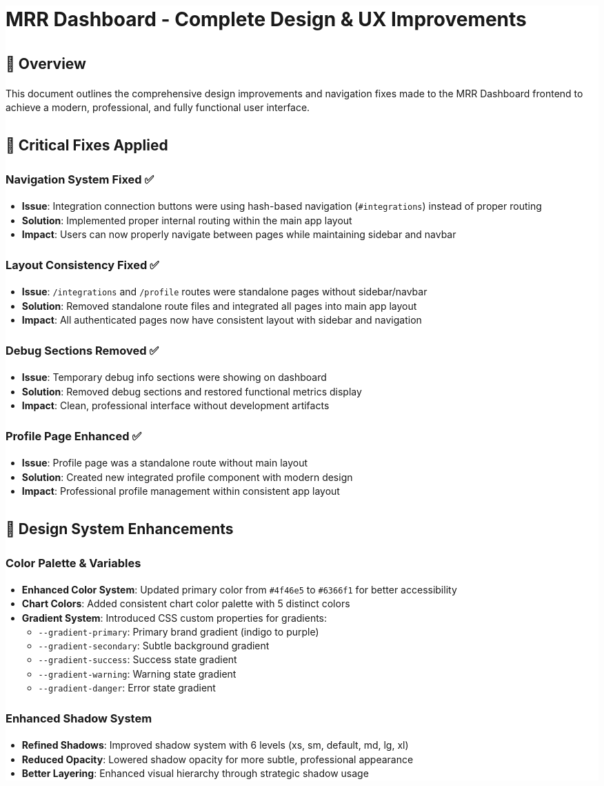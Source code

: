 # MRR Dashboard - Complete Design & UX Improvements

## 🎯 Overview
This document outlines the comprehensive design improvements and navigation fixes made to the MRR Dashboard frontend to achieve a modern, professional, and fully functional user interface.

## 🚨 Critical Fixes Applied

### Navigation System Fixed ✅
- **Issue**: Integration connection buttons were using hash-based navigation (`#integrations`) instead of proper routing
- **Solution**: Implemented proper internal routing within the main app layout
- **Impact**: Users can now properly navigate between pages while maintaining sidebar and navbar

### Layout Consistency Fixed ✅
- **Issue**: `/integrations` and `/profile` routes were standalone pages without sidebar/navbar
- **Solution**: Removed standalone route files and integrated all pages into main app layout
- **Impact**: All authenticated pages now have consistent layout with sidebar and navigation

### Debug Sections Removed ✅
- **Issue**: Temporary debug info sections were showing on dashboard
- **Solution**: Removed debug sections and restored functional metrics display
- **Impact**: Clean, professional interface without development artifacts

### Profile Page Enhanced ✅
- **Issue**: Profile page was a standalone route without main layout
- **Solution**: Created new integrated profile component with modern design
- **Impact**: Professional profile management within consistent app layout

## 🎨 Design System Enhancements

### Color Palette & Variables
- **Enhanced Color System**: Updated primary color from `#4f46e5` to `#6366f1` for better accessibility
- **Chart Colors**: Added consistent chart color palette with 5 distinct colors
- **Gradient System**: Introduced CSS custom properties for gradients:
  - `--gradient-primary`: Primary brand gradient (indigo to purple)
  - `--gradient-secondary`: Subtle background gradient
  - `--gradient-success`: Success state gradient
  - `--gradient-warning`: Warning state gradient
  - `--gradient-danger`: Error state gradient

### Enhanced Shadow System
- **Refined Shadows**: Improved shadow system with 6 levels (xs, sm, default, md, lg, xl)
- **Reduced Opacity**: Lowered shadow opacity for more subtle, professional appearance
- **Better Layering**: Enhanced visual hierarchy through strategic shadow usage
